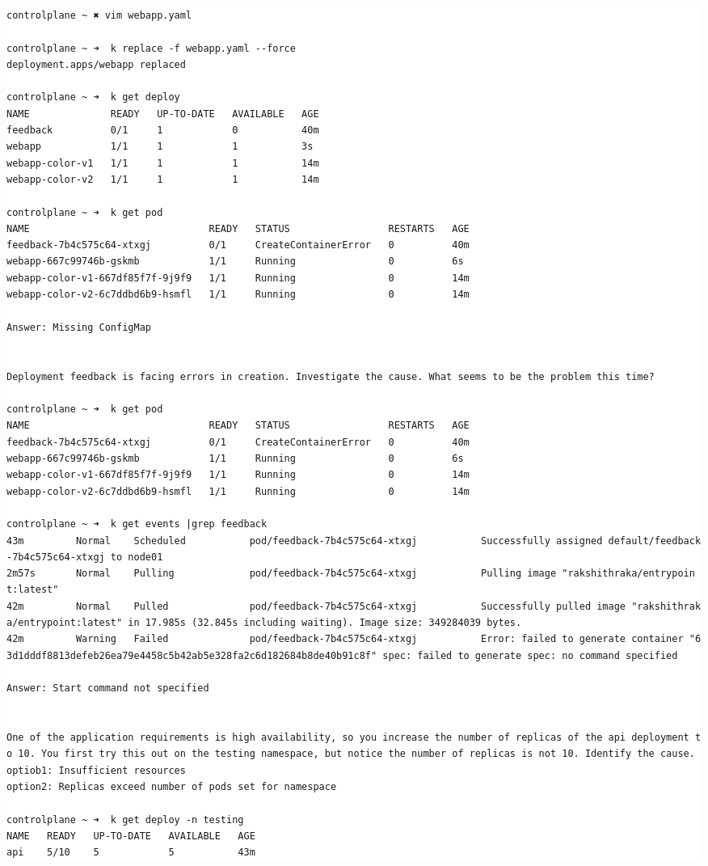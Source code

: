     controlplane ~ ✖ vim webapp.yaml 

    controlplane ~ ➜  k replace -f webapp.yaml --force 
    deployment.apps/webapp replaced

    controlplane ~ ➜  k get deploy
    NAME              READY   UP-TO-DATE   AVAILABLE   AGE
    feedback          0/1     1            0           40m
    webapp            1/1     1            1           3s
    webapp-color-v1   1/1     1            1           14m
    webapp-color-v2   1/1     1            1           14m

    controlplane ~ ➜  k get pod
    NAME                               READY   STATUS                 RESTARTS   AGE
    feedback-7b4c575c64-xtxgj          0/1     CreateContainerError   0          40m
    webapp-667c99746b-gskmb            1/1     Running                0          6s
    webapp-color-v1-667df85f7f-9j9f9   1/1     Running                0          14m
    webapp-color-v2-6c7ddbd6b9-hsmfl   1/1     Running                0          14m

    Answer: Missing ConfigMap


    Deployment feedback is facing errors in creation. Investigate the cause. What seems to be the problem this time?

    controlplane ~ ➜  k get pod
    NAME                               READY   STATUS                 RESTARTS   AGE
    feedback-7b4c575c64-xtxgj          0/1     CreateContainerError   0          40m
    webapp-667c99746b-gskmb            1/1     Running                0          6s
    webapp-color-v1-667df85f7f-9j9f9   1/1     Running                0          14m
    webapp-color-v2-6c7ddbd6b9-hsmfl   1/1     Running                0          14m

    controlplane ~ ➜  k get events |grep feedback
    43m         Normal    Scheduled           pod/feedback-7b4c575c64-xtxgj           Successfully assigned default/feedback-7b4c575c64-xtxgj to node01
    2m57s       Normal    Pulling             pod/feedback-7b4c575c64-xtxgj           Pulling image "rakshithraka/entrypoint:latest"
    42m         Normal    Pulled              pod/feedback-7b4c575c64-xtxgj           Successfully pulled image "rakshithraka/entrypoint:latest" in 17.985s (32.845s including waiting). Image size: 349284039 bytes.
    42m         Warning   Failed              pod/feedback-7b4c575c64-xtxgj           Error: failed to generate container "63d1dddf8813defeb26ea79e4458c5b42ab5e328fa2c6d182684b8de40b91c8f" spec: failed to generate spec: no command specified

    Answer: Start command not specified


    One of the application requirements is high availability, so you increase the number of replicas of the api deployment to 10. You first try this out on the testing namespace, but notice the number of replicas is not 10. Identify the cause.
    optiob1: Insufficient resources
    option2: Replicas exceed number of pods set for namespace

    controlplane ~ ➜  k get deploy -n testing 
    NAME   READY   UP-TO-DATE   AVAILABLE   AGE
    api    5/10    5            5           43m
